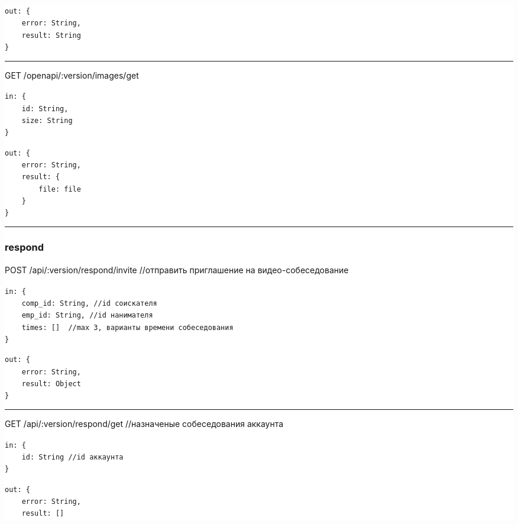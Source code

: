 ```
out: {
	error: String,
	result: String
}
```
-----------------------------------------------------

GET /openapi/:version/images/get

```
in: {
	id: String,
	size: String
}
```

```
out: {
	error: String,
	result: {
		file: file
	}
}
```
-----------------------------------------------------
### respond

POST /api/:version/respond/invite  //отправить приглашение на видео-собеседование

```
in: {
	comp_id: String, //id соискателя
	emp_id: String, //id нанимателя
	times: []  //max 3, варианты времени собеседования
}
```

```
out: {
	error: String,
	result: Object
}
```
-----------------------------------------------------

GET /api/:version/respond/get //назначеные собеседования аккаунта

```
in: {
	id: String //id аккаунта
}
```

```
out: {
	error: String,
	result: []
```

